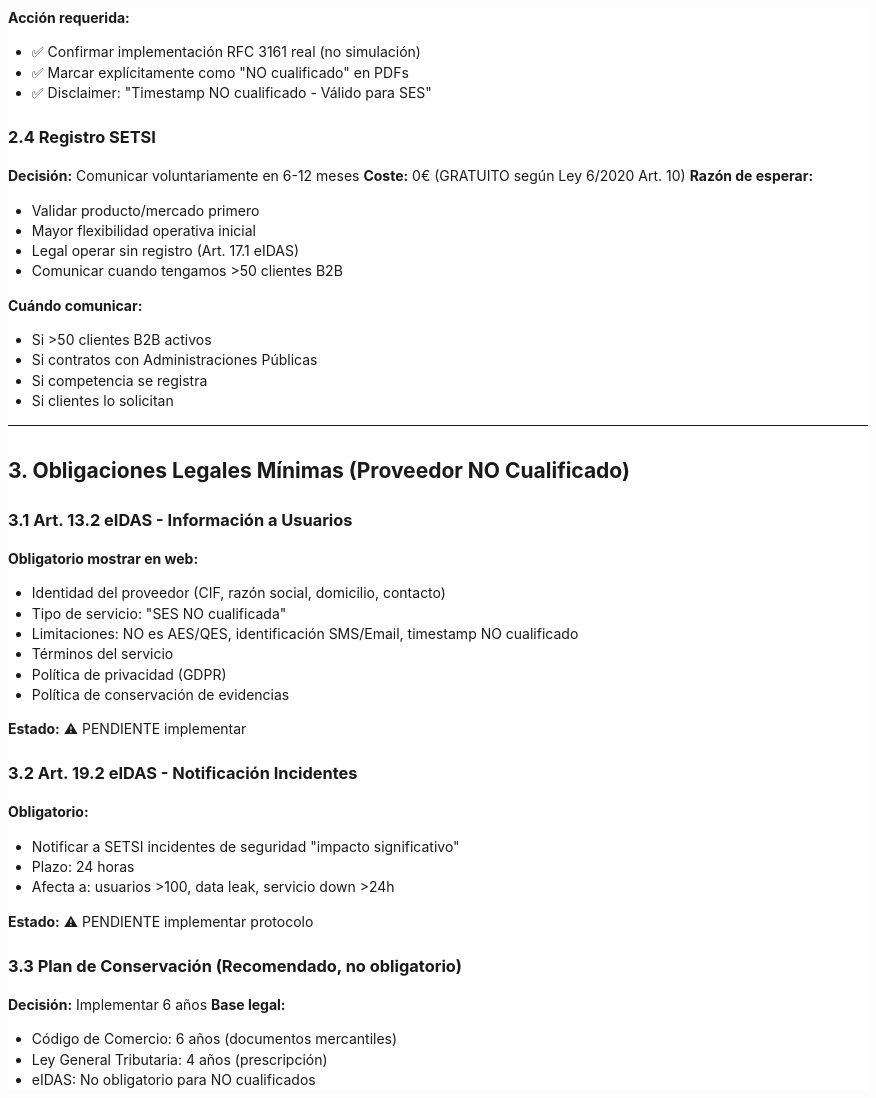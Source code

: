 **Acción requerida:**
- ✅ Confirmar implementación RFC 3161 real (no simulación)
- ✅ Marcar explícitamente como "NO cualificado" en PDFs
- ✅ Disclaimer: "Timestamp NO cualificado - Válido para SES"

### 2.4 Registro SETSI
**Decisión:** Comunicar voluntariamente en 6-12 meses
**Coste:** 0€ (GRATUITO según Ley 6/2020 Art. 10)
**Razón de esperar:**
- Validar producto/mercado primero
- Mayor flexibilidad operativa inicial
- Legal operar sin registro (Art. 17.1 eIDAS)
- Comunicar cuando tengamos >50 clientes B2B

**Cuándo comunicar:**
- Si >50 clientes B2B activos
- Si contratos con Administraciones Públicas
- Si competencia se registra
- Si clientes lo solicitan

---

## 3. Obligaciones Legales Mínimas (Proveedor NO Cualificado)

### 3.1 Art. 13.2 eIDAS - Información a Usuarios
**Obligatorio mostrar en web:**
- Identidad del proveedor (CIF, razón social, domicilio, contacto)
- Tipo de servicio: "SES NO cualificada"
- Limitaciones: NO es AES/QES, identificación SMS/Email, timestamp NO cualificado
- Términos del servicio
- Política de privacidad (GDPR)
- Política de conservación de evidencias

**Estado:** ⚠️ PENDIENTE implementar

### 3.2 Art. 19.2 eIDAS - Notificación Incidentes
**Obligatorio:**
- Notificar a SETSI incidentes de seguridad "impacto significativo"
- Plazo: 24 horas
- Afecta a: usuarios >100, data leak, servicio down >24h

**Estado:** ⚠️ PENDIENTE implementar protocolo

### 3.3 Plan de Conservación (Recomendado, no obligatorio)
**Decisión:** Implementar 6 años
**Base legal:**
- Código de Comercio: 6 años (documentos mercantiles)
- Ley General Tributaria: 4 años (prescripción)
- eIDAS: No obligatorio para NO cualificados
